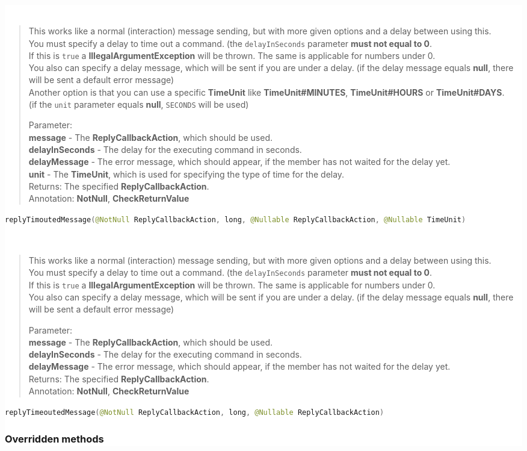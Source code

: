 ```swift
```
<br>

> This works like a normal (interaction) message sending, but with more given options and a delay between using this.
> <br>You must specify a delay to time out a command. (the  <code>delayInSeconds</code> parameter <b>must not equal to 0</b>.
> <br>If this is <code>true</code> a **IllegalArgumentException** will be thrown. The same is applicable for numbers under 0.
> <br>You also can specify a delay message, which will be sent if you are under a delay. (if the delay message
> equals <b>null</b>, there will be sent a default error message)
> <br>Another option is that you can use a specific **TimeUnit** like **TimeUnit#MINUTES**,
> **TimeUnit#HOURS** or **TimeUnit#DAYS**.
> <br>(if the <code>unit</code> parameter equals <b>null</b>, <code>SECONDS</code> will be used)
>
> Parameter:
> <br>**message** - The **ReplyCallbackAction**, which should be used.
> <br>**delayInSeconds** - The delay for the executing command in seconds.
> <br>**delayMessage** - The error message, which should appear, if the member has not waited for the delay yet.
> <br>**unit** - The **TimeUnit**, which is used for specifying the type of time for the delay.
> <br>Returns: The specified **ReplyCallbackAction**.
> <br>Annotation: **NotNull**, **CheckReturnValue**
```swift
replyTimoutedMessage(@NotNull ReplyCallbackAction, long, @Nullable ReplyCallbackAction, @Nullable TimeUnit)
```
<br>

> This works like a normal (interaction) message sending, but with more given options and a delay between using this.
> <br>You must specify a delay to time out a command. (the  <code>delayInSeconds</code> parameter <b>must not equal to 0</b>.
> <br>If this is <code>true</code> a **IllegalArgumentException** will be thrown. The same is applicable for numbers under 0.
> <br>You also can specify a delay message, which will be sent if you are under a delay. (if the delay message
> equals <b>null</b>, there will be sent a default error message)
>
> Parameter:
> <br>**message** - The **ReplyCallbackAction**, which should be used.
> <br>**delayInSeconds** - The delay for the executing command in seconds.
> <br>**delayMessage** - The error message, which should appear, if the member has not waited for the delay yet.
> <br>Returns: The specified **ReplyCallbackAction**.
> <br>Annotation: **NotNull**, **CheckReturnValue**
```swift
replyTimeoutedMessage(@NotNull ReplyCallbackAction, long, @Nullable ReplyCallbackAction)
```

### Overridden methods
